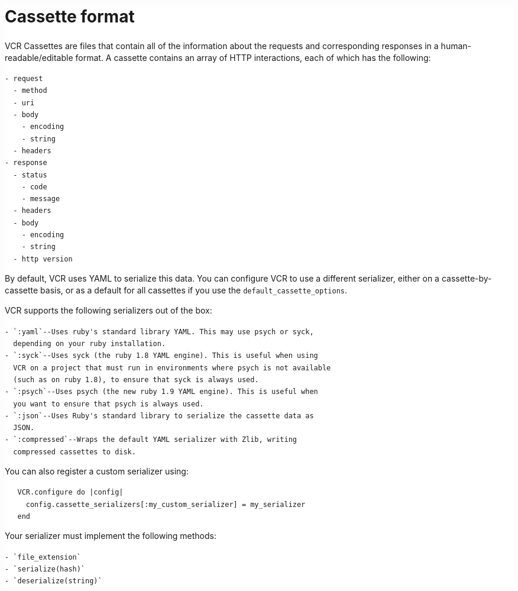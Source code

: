 # Cassette format

VCR Cassettes are files that contain all of the information
  about the requests and corresponding responses in a
  human-readable/editable format.  A cassette contains an array
  of HTTP interactions, each of which has the following:

    - request
      - method
      - uri
      - body
        - encoding
        - string
      - headers
    - response
      - status
        - code
        - message
      - headers
      - body
        - encoding
        - string
      - http version

  By default, VCR uses YAML to serialize this data.  You can configure
  VCR to use a different serializer, either on a cassette-by-cassette
  basis, or as a default for all cassettes if you use the `default_cassette_options`.

  VCR supports the following serializers out of the box:

    - `:yaml`--Uses ruby's standard library YAML. This may use psych or syck,
      depending on your ruby installation.
    - `:syck`--Uses syck (the ruby 1.8 YAML engine). This is useful when using
      VCR on a project that must run in environments where psych is not available
      (such as on ruby 1.8), to ensure that syck is always used.
    - `:psych`--Uses psych (the new ruby 1.9 YAML engine). This is useful when
      you want to ensure that psych is always used.
    - `:json`--Uses Ruby's standard library to serialize the cassette data as
      JSON.
    - `:compressed`--Wraps the default YAML serializer with Zlib, writing
      compressed cassettes to disk.

  You can also register a custom serializer using:

       VCR.configure do |config|
         config.cassette_serializers[:my_custom_serializer] = my_serializer
       end

  Your serializer must implement the following methods:

    - `file_extension`
    - `serialize(hash)`
    - `deserialize(string)`
